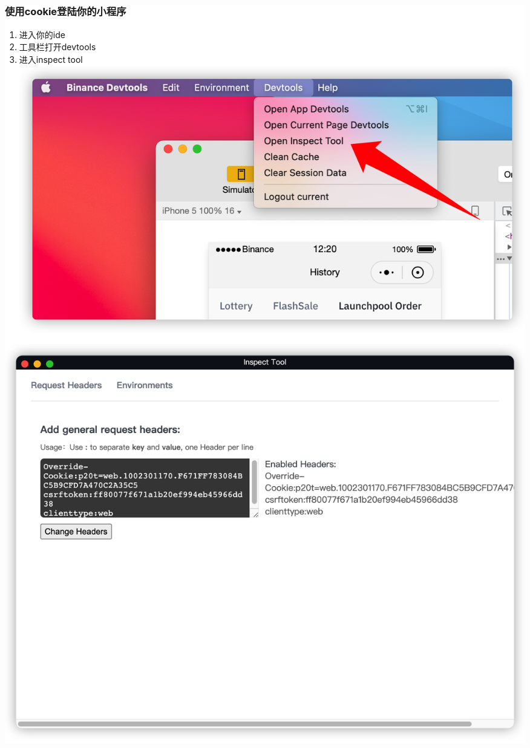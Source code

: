 ### 使用cookie登陆你的小程序
1. 进入你的ide
2. 工具栏打开devtools
3. 进入inspect tool
![图 13](../../../static/img/fe/47cb02a92b6e3c709e765dd7ad0dae59e19d866c205de003f76eefe332433ef8.png)  

![图 14](../../../static/img/fe/d334008812df6b8845608666d92a861cf1185223ff41bcce26279d877d6b8082.png)  